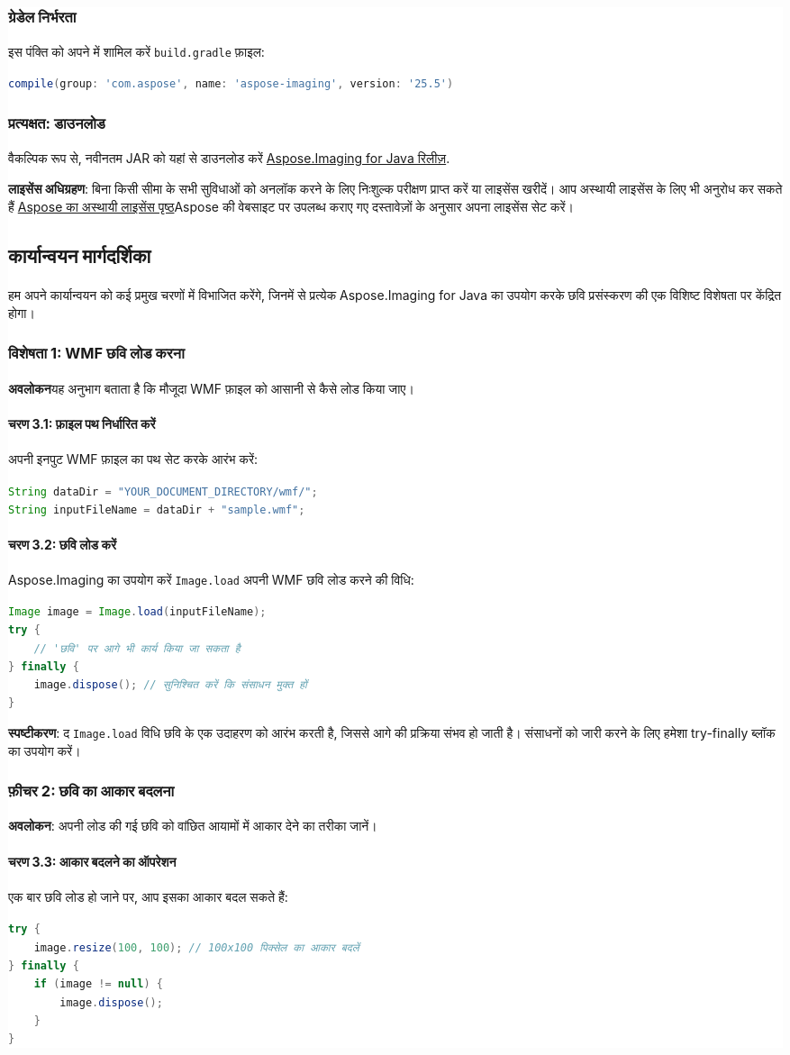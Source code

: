 ### ग्रेडेल निर्भरता
इस पंक्ति को अपने में शामिल करें `build.gradle` फ़ाइल:
```gradle
compile(group: 'com.aspose', name: 'aspose-imaging', version: '25.5')
```

### प्रत्यक्षत: डाउनलोड
वैकल्पिक रूप से, नवीनतम JAR को यहां से डाउनलोड करें [Aspose.Imaging for Java रिलीज़](https://releases.aspose.com/imaging/java/).

**लाइसेंस अधिग्रहण**: बिना किसी सीमा के सभी सुविधाओं को अनलॉक करने के लिए निःशुल्क परीक्षण प्राप्त करें या लाइसेंस खरीदें। आप अस्थायी लाइसेंस के लिए भी अनुरोध कर सकते हैं [Aspose का अस्थायी लाइसेंस पृष्ठ](https://purchase.aspose.com/temporary-license/)Aspose की वेबसाइट पर उपलब्ध कराए गए दस्तावेज़ों के अनुसार अपना लाइसेंस सेट करें।

## कार्यान्वयन मार्गदर्शिका

हम अपने कार्यान्वयन को कई प्रमुख चरणों में विभाजित करेंगे, जिनमें से प्रत्येक Aspose.Imaging for Java का उपयोग करके छवि प्रसंस्करण की एक विशिष्ट विशेषता पर केंद्रित होगा।

### विशेषता 1: WMF छवि लोड करना

**अवलोकन**यह अनुभाग बताता है कि मौजूदा WMF फ़ाइल को आसानी से कैसे लोड किया जाए।

#### चरण 3.1: फ़ाइल पथ निर्धारित करें
अपनी इनपुट WMF फ़ाइल का पथ सेट करके आरंभ करें:
```java
String dataDir = "YOUR_DOCUMENT_DIRECTORY/wmf/";
String inputFileName = dataDir + "sample.wmf";
```

#### चरण 3.2: छवि लोड करें
Aspose.Imaging का उपयोग करें `Image.load` अपनी WMF छवि लोड करने की विधि:
```java
Image image = Image.load(inputFileName);
try {
    // 'छवि' पर आगे भी कार्य किया जा सकता है
} finally {
    image.dispose(); // सुनिश्चित करें कि संसाधन मुक्त हों
}
```

**स्पष्टीकरण**: द `Image.load` विधि छवि के एक उदाहरण को आरंभ करती है, जिससे आगे की प्रक्रिया संभव हो जाती है। संसाधनों को जारी करने के लिए हमेशा try-finally ब्लॉक का उपयोग करें।

### फ़ीचर 2: छवि का आकार बदलना

**अवलोकन**: अपनी लोड की गई छवि को वांछित आयामों में आकार देने का तरीका जानें।

#### चरण 3.3: आकार बदलने का ऑपरेशन
एक बार छवि लोड हो जाने पर, आप इसका आकार बदल सकते हैं:
```java
try {
    image.resize(100, 100); // 100x100 पिक्सेल का आकार बदलें
} finally {
    if (image != null) {
        image.dispose();
    }
}
```
